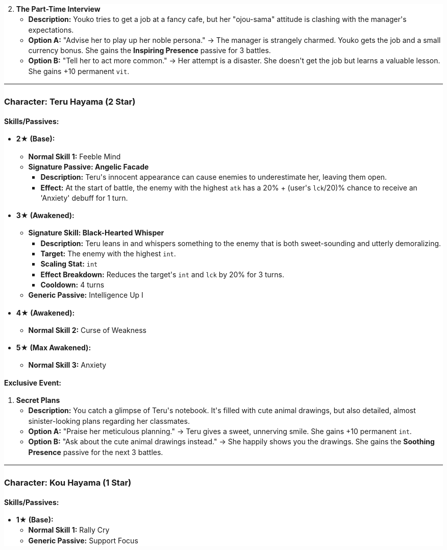 2.  **The Part-Time Interview**
    *   **Description:** Youko tries to get a job at a fancy cafe, but her "ojou-sama" attitude is clashing with the manager's expectations.
    *   **Option A:** "Advise her to play up her noble persona." -> The manager is strangely charmed. Youko gets the job and a small currency bonus. She gains the **Inspiring Presence** passive for 3 battles.
    *   **Option B:** "Tell her to act more common." -> Her attempt is a disaster. She doesn't get the job but learns a valuable lesson. She gains +10 permanent `vit`.

---
### **Character: Teru Hayama (2 Star)**

**Skills/Passives:**

*   **2★ (Base):**
    *   **Normal Skill 1:** Feeble Mind
    *   **Signature Passive: Angelic Facade**
        *   **Description:** Teru's innocent appearance can cause enemies to underestimate her, leaving them open.
        *   **Effect:** At the start of battle, the enemy with the highest `atk` has a 20% + (user's `lck`/20)% chance to receive an 'Anxiety' debuff for 1 turn.

*   **3★ (Awakened):**
    *   **Signature Skill: Black-Hearted Whisper**
        *   **Description:** Teru leans in and whispers something to the enemy that is both sweet-sounding and utterly demoralizing.
        *   **Target:** The enemy with the highest `int`.
        *   **Scaling Stat:** `int`
        *   **Effect Breakdown:** Reduces the target's `int` and `lck` by 20% for 3 turns.
        *   **Cooldown:** 4 turns
    *   **Generic Passive:** Intelligence Up I

*   **4★ (Awakened):**
    *   **Normal Skill 2:** Curse of Weakness

*   **5★ (Max Awakened):**
    *   **Normal Skill 3:** Anxiety

**Exclusive Event:**

1.  **Secret Plans**
    *   **Description:** You catch a glimpse of Teru's notebook. It's filled with cute animal drawings, but also detailed, almost sinister-looking plans regarding her classmates.
    *   **Option A:** "Praise her meticulous planning." -> Teru gives a sweet, unnerving smile. She gains +10 permanent `int`.
    *   **Option B:** "Ask about the cute animal drawings instead." -> She happily shows you the drawings. She gains the **Soothing Presence** passive for the next 3 battles.

---
### **Character: Kou Hayama (1 Star)**

**Skills/Passives:**

*   **1★ (Base):**
    *   **Normal Skill 1:** Rally Cry
    *   **Generic Passive:** Support Focus
